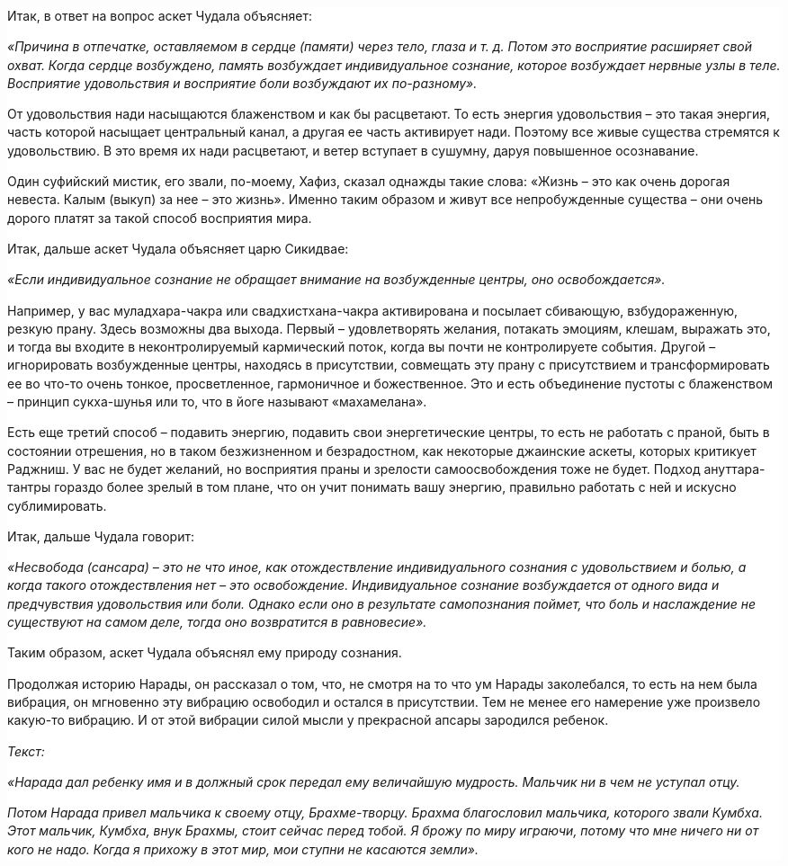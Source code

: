   
 Итак, в ответ на вопрос аскет Чудала объясняет:

_«Причина в отпечатке, оставляемом в сердце (памяти) через тело, глаза и т. д. Потом это восприятие расширяет свой охват. Когда сердце возбуждено, память возбуждает индивидуальное сознание, которое возбуждает нервные узлы в теле. Восприятие удовольствия и восприятие боли возбуждают их по-разному»._ 

  
 От удовольствия нади насыщаются блаженством и как бы расцветают. То есть энергия удовольствия – это такая энергия, часть которой насыщает центральный канал, а другая ее часть активирует нади. Поэтому все живые существа стремятся к удовольствию. В это время их нади расцветают, и ветер вступает в сушумну, даруя повышенное осознавание.

 Один суфийский мистик, его звали, по-моему, Хафиз, сказал однажды такие слова: «Жизнь – это как очень дорогая невеста. Калым (выкуп) за нее – это жизнь». Именно таким образом и живут все непробужденные существа – они очень дорого платят за такой способ восприятия мира.

  
 Итак, дальше аскет Чудала объясняет царю Сикидвае:

_«Если индивидуальное сознание не обращает внимание на возбужденные центры, оно освобождается»._ 

  
 Например, у вас муладхара-чакра или свадхистхана-чакра активирована и посылает сбивающую, взбудораженную, резкую прану. Здесь возможны два выхода. Первый – удовлетворять желания, потакать эмоциям, клешам, выражать это, и тогда вы входите в неконтролируемый кармический поток, когда вы почти не контролируете события. Другой – игнорировать возбужденные центры, находясь в присутствии, совмещать эту прану с присутствием и трансформировать ее во что-то очень тонкое, просветленное, гармоничное и божественное. Это и есть объединение пустоты с блаженством – принцип сукха-шунья или то, что в йоге называют «махамелана».

 Есть еще третий способ – подавить энергию, подавить свои энергетические центры, то есть не работать с праной, быть в состоянии отрешения, но в таком безжизненном и безрадостном, как некоторые джаинские аскеты, которых критикует Раджниш. У вас не будет желаний, но восприятия праны и зрелости самоосвобождения тоже не будет. Подход ануттара-тантры гораздо более зрелый в том плане, что он учит понимать вашу энергию, правильно работать с ней и искусно сублимировать.

  
 Итак, дальше Чудала говорит:

_«Несвобода (сансара) – это не что иное, как отождествление индивидуального сознания с удовольствием и болью, а когда такого отождествления нет – это освобождение. Индивидуальное сознание возбуждается от одного вида и предчувствия удовольствия или боли. Однако если оно в результате самопознания поймет, что боль и наслаждение не существуют на самом деле, тогда оно возвратится в равновесие»._ 

  
 Таким образом, аскет Чудала объяснял ему природу сознания.

 Продолжая историю Нарады, он рассказал о том, что, не смотря на то что ум Нарады заколебался, то есть на нем была вибрация, он мгновенно эту вибрацию освободил и остался в присутствии. Тем не менее его намерение уже произвело какую-то вибрацию. И от этой вибрации силой мысли у прекрасной апсары зародился ребенок.

  
_Текст:_ 

 _«Нарада дал ребенку имя и в должный срок передал ему величайшую мудрость. Мальчик ни в чем не уступал отцу._ 

 _Потом Нарада привел мальчика к своему отцу, Брахме-творцу. Брахма благословил мальчика, которого звали Кумбха. Этот мальчик, Кумбха, внук Брахмы, стоит сейчас перед тобой. Я брожу по миру играючи, потому что мне ничего ни от кого не надо. Когда я прихожу в этот мир, мои ступни не касаются земли»._ 
